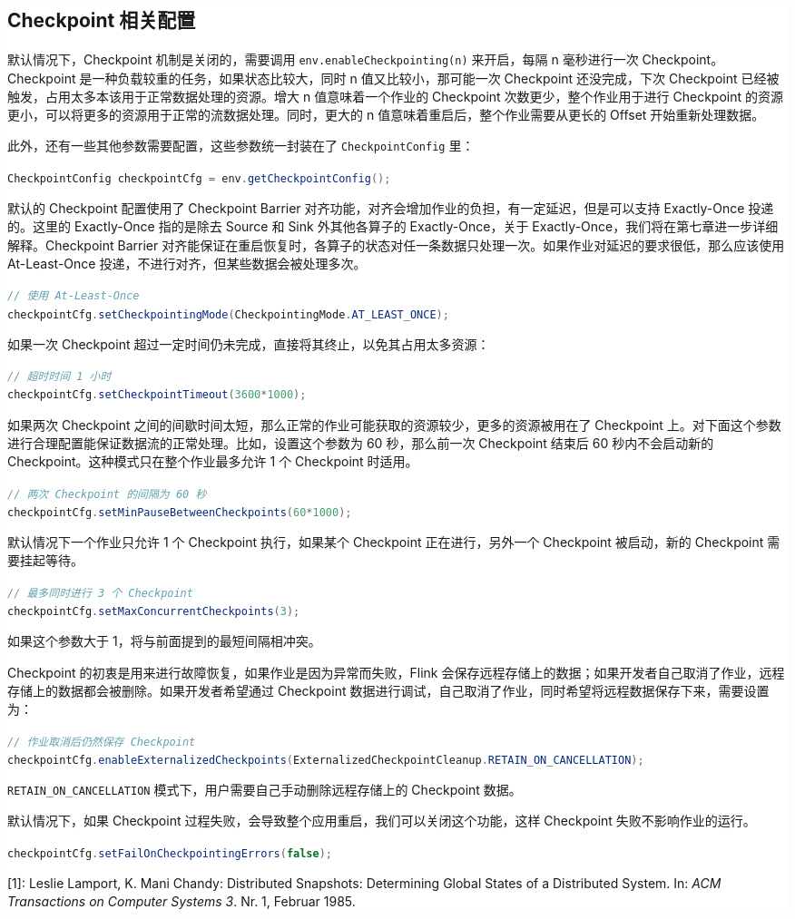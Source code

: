 ## Checkpoint 相关配置

默认情况下，Checkpoint 机制是关闭的，需要调用 `env.enableCheckpointing(n)` 来开启，每隔 n 毫秒进行一次 Checkpoint。Checkpoint 是一种负载较重的任务，如果状态比较大，同时 n 值又比较小，那可能一次 Checkpoint 还没完成，下次 Checkpoint 已经被触发，占用太多本该用于正常数据处理的资源。增大 n 值意味着一个作业的 Checkpoint 次数更少，整个作业用于进行 Checkpoint 的资源更小，可以将更多的资源用于正常的流数据处理。同时，更大的 n 值意味着重启后，整个作业需要从更长的 Offset 开始重新处理数据。

此外，还有一些其他参数需要配置，这些参数统一封装在了 `CheckpointConfig` 里：

```java
CheckpointConfig checkpointCfg = env.getCheckpointConfig();
```

默认的 Checkpoint 配置使用了 Checkpoint Barrier 对齐功能，对齐会增加作业的负担，有一定延迟，但是可以支持 Exactly-Once 投递的。这里的 Exactly-Once 指的是除去 Source 和 Sink 外其他各算子的 Exactly-Once，关于 Exactly-Once，我们将在第七章进一步详细解释。Checkpoint Barrier 对齐能保证在重启恢复时，各算子的状态对任一条数据只处理一次。如果作业对延迟的要求很低，那么应该使用 At-Least-Once 投递，不进行对齐，但某些数据会被处理多次。

```java
// 使用 At-Least-Once
checkpointCfg.setCheckpointingMode(CheckpointingMode.AT_LEAST_ONCE);
```

如果一次 Checkpoint 超过一定时间仍未完成，直接将其终止，以免其占用太多资源：

```java
// 超时时间 1 小时
checkpointCfg.setCheckpointTimeout(3600*1000);
```

如果两次 Checkpoint 之间的间歇时间太短，那么正常的作业可能获取的资源较少，更多的资源被用在了 Checkpoint 上。对下面这个参数进行合理配置能保证数据流的正常处理。比如，设置这个参数为 60 秒，那么前一次 Checkpoint 结束后 60 秒内不会启动新的 Checkpoint。这种模式只在整个作业最多允许 1 个 Checkpoint 时适用。

```java
// 两次 Checkpoint 的间隔为 60 秒
checkpointCfg.setMinPauseBetweenCheckpoints(60*1000);
```

默认情况下一个作业只允许 1 个 Checkpoint 执行，如果某个 Checkpoint 正在进行，另外一个 Checkpoint 被启动，新的 Checkpoint 需要挂起等待。

```java
// 最多同时进行 3 个 Checkpoint
checkpointCfg.setMaxConcurrentCheckpoints(3);
```

如果这个参数大于 1，将与前面提到的最短间隔相冲突。

Checkpoint 的初衷是用来进行故障恢复，如果作业是因为异常而失败，Flink 会保存远程存储上的数据；如果开发者自己取消了作业，远程存储上的数据都会被删除。如果开发者希望通过 Checkpoint 数据进行调试，自己取消了作业，同时希望将远程数据保存下来，需要设置为：

```java
// 作业取消后仍然保存 Checkpoint
checkpointCfg.enableExternalizedCheckpoints(ExternalizedCheckpointCleanup.RETAIN_ON_CANCELLATION);
```

`RETAIN_ON_CANCELLATION` 模式下，用户需要自己手动删除远程存储上的 Checkpoint 数据。

默认情况下，如果 Checkpoint 过程失败，会导致整个应用重启，我们可以关闭这个功能，这样 Checkpoint 失败不影响作业的运行。

```java
checkpointCfg.setFailOnCheckpointingErrors(false);
```

[1]:  Leslie Lamport, K. Mani Chandy: Distributed Snapshots: Determining Global States of a Distributed System. In: *ACM Transactions on Computer Systems 3*. Nr. 1, Februar 1985. 